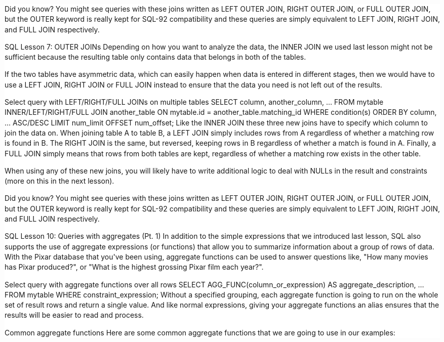 Did you know?
You might see queries with these joins written as LEFT OUTER JOIN, RIGHT OUTER JOIN, or FULL OUTER JOIN, but the OUTER keyword is really kept for SQL-92 compatibility and these queries are simply equivalent to LEFT JOIN, RIGHT JOIN, and FULL JOIN respectively.



SQL Lesson 7: OUTER JOINs
Depending on how you want to analyze the data, the INNER JOIN we used last lesson might not be sufficient because the resulting table only contains data that belongs in both of the tables.

If the two tables have asymmetric data, which can easily happen when data is entered in different stages, then we would have to use a LEFT JOIN, RIGHT JOIN or FULL JOIN instead to ensure that the data you need is not left out of the results.

Select query with LEFT/RIGHT/FULL JOINs on multiple tables
SELECT column, another_column, …
FROM mytable
INNER/LEFT/RIGHT/FULL JOIN another_table 
    ON mytable.id = another_table.matching_id
WHERE condition(s)
ORDER BY column, … ASC/DESC
LIMIT num_limit OFFSET num_offset;
Like the INNER JOIN these three new joins have to specify which column to join the data on.
When joining table A to table B, a LEFT JOIN simply includes rows from A regardless of whether a matching row is found in B. The RIGHT JOIN is the same, but reversed, keeping rows in B regardless of whether a match is found in A. Finally, a FULL JOIN simply means that rows from both tables are kept, regardless of whether a matching row exists in the other table.

When using any of these new joins, you will likely have to write additional logic to deal with NULLs in the result and constraints (more on this in the next lesson).

Did you know?
You might see queries with these joins written as LEFT OUTER JOIN, RIGHT OUTER JOIN, or FULL OUTER JOIN, but the OUTER keyword is really kept for SQL-92 compatibility and these queries are simply equivalent to LEFT JOIN, RIGHT JOIN, and FULL JOIN respectively.


SQL Lesson 10: Queries with aggregates (Pt. 1)
In addition to the simple expressions that we introduced last lesson, SQL also supports the use of aggregate expressions (or functions) that allow you to summarize information about a group of rows of data. With the Pixar database that you've been using, aggregate functions can be used to answer questions like, "How many movies has Pixar produced?", or "What is the highest grossing Pixar film each year?".

Select query with aggregate functions over all rows
SELECT AGG_FUNC(column_or_expression) AS aggregate_description, …
FROM mytable
WHERE constraint_expression;
Without a specified grouping, each aggregate function is going to run on the whole set of result rows and return a single value. And like normal expressions, giving your aggregate functions an alias ensures that the results will be easier to read and process.

Common aggregate functions
Here are some common aggregate functions that we are going to use in our examples:
